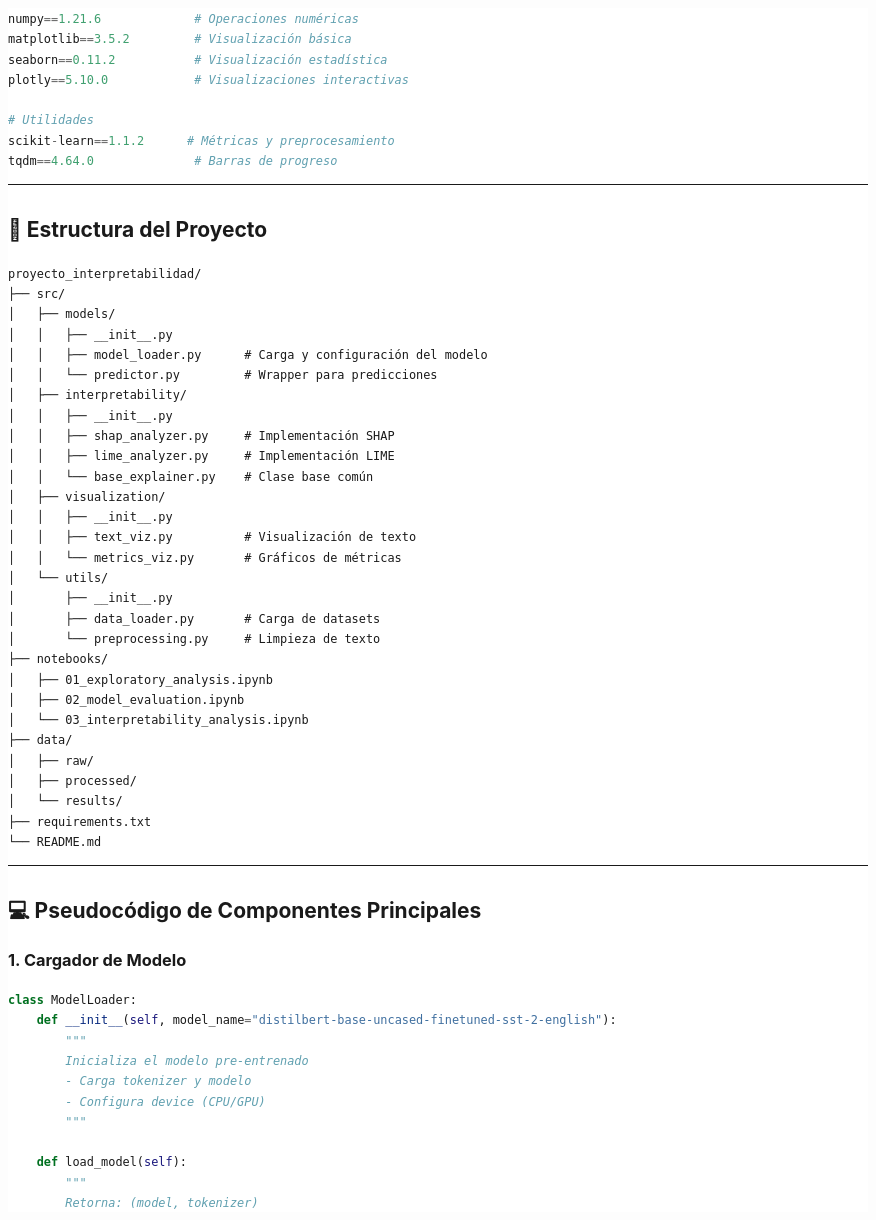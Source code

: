 ```python
numpy==1.21.6             # Operaciones numéricas
matplotlib==3.5.2         # Visualización básica
seaborn==0.11.2           # Visualización estadística
plotly==5.10.0            # Visualizaciones interactivas

# Utilidades
scikit-learn==1.1.2      # Métricas y preprocesamiento
tqdm==4.64.0              # Barras de progreso
```

---

## 📁 Estructura del Proyecto

```
proyecto_interpretabilidad/
├── src/
│   ├── models/
│   │   ├── __init__.py
│   │   ├── model_loader.py      # Carga y configuración del modelo
│   │   └── predictor.py         # Wrapper para predicciones
│   ├── interpretability/
│   │   ├── __init__.py
│   │   ├── shap_analyzer.py     # Implementación SHAP
│   │   ├── lime_analyzer.py     # Implementación LIME
│   │   └── base_explainer.py    # Clase base común
│   ├── visualization/
│   │   ├── __init__.py
│   │   ├── text_viz.py          # Visualización de texto
│   │   └── metrics_viz.py       # Gráficos de métricas
│   └── utils/
│       ├── __init__.py
│       ├── data_loader.py       # Carga de datasets
│       └── preprocessing.py     # Limpieza de texto
├── notebooks/
│   ├── 01_exploratory_analysis.ipynb
│   ├── 02_model_evaluation.ipynb
│   └── 03_interpretability_analysis.ipynb
├── data/
│   ├── raw/
│   ├── processed/
│   └── results/
├── requirements.txt
└── README.md
```

---

## 💻 Pseudocódigo de Componentes Principales

### 1. Cargador de Modelo
```python
class ModelLoader:
    def __init__(self, model_name="distilbert-base-uncased-finetuned-sst-2-english"):
        """
        Inicializa el modelo pre-entrenado
        - Carga tokenizer y modelo
        - Configura device (CPU/GPU)
        """
    
    def load_model(self):
        """
        Retorna: (model, tokenizer)
```